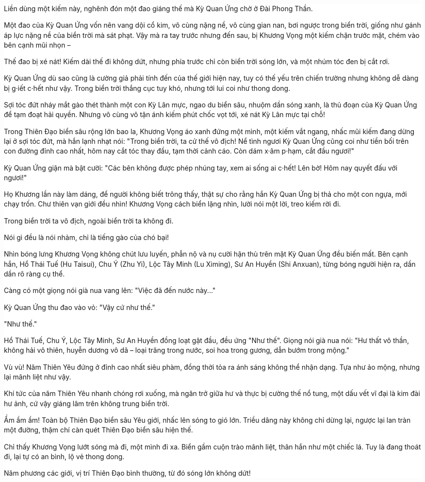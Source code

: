 Liền dùng một kiếm này, nghênh đón một đao giáng thế mà Kỳ Quan Ứng chờ ở Đài Phong Thần.

Một đao của Kỳ Quan Ứng vốn nên vang dội cổ kim, vô cùng nặng nề, vô cùng gian nan, bơi ngược trong biển trời, giống như gánh áp lực nặng nề của biển trời mà sát phạt. Vậy mà ra tay trước nhưng đến sau, bị Khương Vọng một kiếm chặn trước mặt, chém vào bên cạnh mũi nhọn –

Thế đao bị xé nát! Kiếm dài thế đi không dứt, nhưng phía trước chỉ còn biển trời sóng lớn, và một nhúm tóc đen bị cắt rơi.

Kỳ Quan Ứng dù sao cũng là cường giả phải tính đến của thế giới hiện nay, tuy có thế yếu trên chiến trường nhưng không dễ dàng bị g·iết c·hết như vậy. Trong biển trời thắng cục tuy khó, nhưng tới lui coi như thong dong.

Sợi tóc đứt nháy mắt gào thét thành một con Kỳ Lân mực, ngao du biển sâu, nhuộm dần sóng xanh, là thủ đoạn của Kỳ Quan Ứng để tạm đoạt hải quyền. Nhưng vô cùng vô tận ánh kiếm phút chốc vọt tới, xé nát Kỳ Lân mực tại chỗ!

Trong Thiên Đạo biển sâu rộng lớn bao la, Khương Vọng áo xanh đứng một mình, một kiếm vắt ngang, nhấc mũi kiếm đang dừng lại ở sợi tóc đứt, mà hắn lạnh nhạt nói: "Trong biển trời, ta cử thế vô địch! Nể tình ngươi Kỳ Quan Ứng cũng coi như tiền bối trên con đường đỉnh cao nhất, hôm nay cắt tóc thay đầu, tạm thời cảnh cáo. Còn dám x·âm p·hạm, cắt đầu ngươi!"

Kỳ Quan Ứng giận mà bật cười: "Các bên không được phép nhúng tay, xem ai sống ai c·hết! Lên bờ! Hôm nay quyết đấu với ngươi!"

Họ Khương lần này làm dáng, để người không biết trông thấy, thật sự cho rằng hắn Kỳ Quan Ứng bị thả cho một con ngựa, mới chạy trốn. Chư thiên vạn giới đều nhìn! Khương Vọng cách biển lặng nhìn, lười nói một lời, treo kiếm rời đi.

Trong biển trời ta vô địch, ngoài biển trời ta không đi.

Nói gì đều là nói nhảm, chỉ là tiếng gào của chó bại!

Nhìn bóng lưng Khương Vọng không chút lưu luyến, phẫn nộ và nụ cười hận thù trên mặt Kỳ Quan Ứng đều biến mất. Bên cạnh hắn, Hổ Thái Tuế (Hu Taisui), Chu Ý (Zhu Yi), Lộc Tây Minh (Lu Ximing), Sư An Huyền (Shi Anxuan), từng bóng người hiện ra, dần dần rõ ràng cụ thể.

Càng có một giọng nói già nua vang lên: "Việc đã đến nước này..."

Kỳ Quan Ứng thu đao vào vỏ: "Vậy cứ như thế."

"Như thế."

Hổ Thái Tuế, Chu Ý, Lộc Tây Minh, Sư An Huyền đồng loạt gật đầu, đều ứng "Như thế". Giọng nói già nua nói: "Hư thất vô thần, không hải vô thiên, huyễn dương vô dã – loại trăng trong nước, soi hoa trong gương, dẫn bướm trong mộng."

Vù vù! Năm Thiên Yêu đứng ở đỉnh cao nhất siêu phàm, đồng thời tỏa ra ánh sáng không thể nhận dạng. Tựa như ảo mộng, nhưng lại mãnh liệt như vậy.

Khí tức của năm Thiên Yêu nhanh chóng rơi xuống, mà ngăn trở giữa hư và thực bị cường thế nổ tung, một dấu vết vĩ đại là kim đài hư ảnh, cứ vậy giáng lâm trên không trung biển trời.

Ầm ầm ầm! Toàn bộ Thiên Đạo biển sâu Yêu giới, nhấc lên sóng to gió lớn. Triều dâng này không chỉ dừng lại, ngược lại lan tràn một đường, thậm chí càn quét Thiên Đạo biển sâu hiện thế.

Chỉ thấy Khương Vọng lướt sóng mà đi, một mình đi xa. Biển gầm cuộn trào mãnh liệt, thân hắn như một chiếc lá. Tuy là đang thoát đi, lại tự có an bình, lộ vẻ thong dong.

Năm phương các giới, vị trí Thiên Đạo bình thường, từ đó sóng lớn không dứt!
